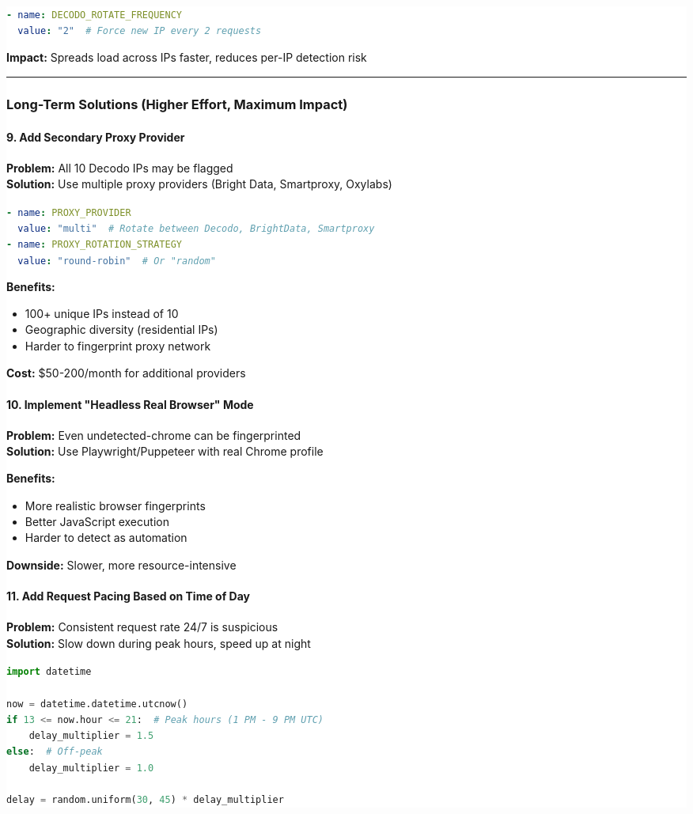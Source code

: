 ```yaml
- name: DECODO_ROTATE_FREQUENCY
  value: "2"  # Force new IP every 2 requests
```

**Impact:** Spreads load across IPs faster, reduces per-IP detection risk

---

### Long-Term Solutions (Higher Effort, Maximum Impact)

#### 9. **Add Secondary Proxy Provider**
**Problem:** All 10 Decodo IPs may be flagged  
**Solution:** Use multiple proxy providers (Bright Data, Smartproxy, Oxylabs)

```yaml
- name: PROXY_PROVIDER
  value: "multi"  # Rotate between Decodo, BrightData, Smartproxy
- name: PROXY_ROTATION_STRATEGY
  value: "round-robin"  # Or "random"
```

**Benefits:**
- 100+ unique IPs instead of 10
- Geographic diversity (residential IPs)
- Harder to fingerprint proxy network

**Cost:** $50-200/month for additional providers

#### 10. **Implement "Headless Real Browser" Mode**
**Problem:** Even undetected-chrome can be fingerprinted  
**Solution:** Use Playwright/Puppeteer with real Chrome profile

**Benefits:**
- More realistic browser fingerprints
- Better JavaScript execution
- Harder to detect as automation

**Downside:** Slower, more resource-intensive

#### 11. **Add Request Pacing Based on Time of Day**
**Problem:** Consistent request rate 24/7 is suspicious  
**Solution:** Slow down during peak hours, speed up at night

```python
import datetime

now = datetime.datetime.utcnow()
if 13 <= now.hour <= 21:  # Peak hours (1 PM - 9 PM UTC)
    delay_multiplier = 1.5
else:  # Off-peak
    delay_multiplier = 1.0

delay = random.uniform(30, 45) * delay_multiplier
```
